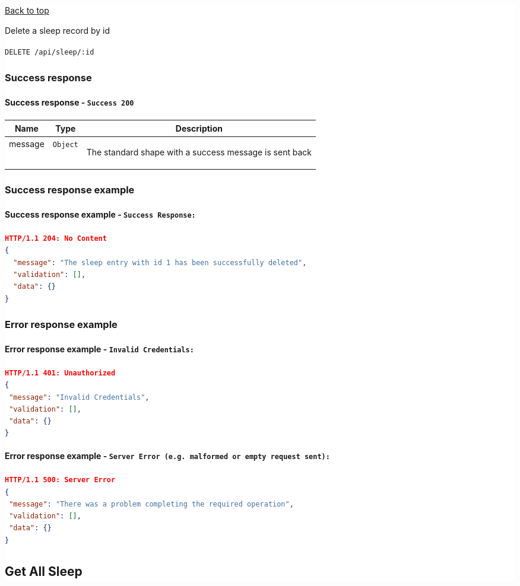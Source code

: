 [Back to top](#top)

<p>Delete a sleep record by id</p>

```
DELETE /api/sleep/:id
```

### Success response

#### Success response - `Success 200`

| Name    | Type     | Description                                                   |
| ------- | -------- | ------------------------------------------------------------- |
| message | `Object` | <p>The standard shape with a success message is sent back</p> |

### Success response example

#### Success response example - `Success Response:`

```json
HTTP/1.1 204: No Content
{
  "message": "The sleep entry with id 1 has been successfully deleted",
  "validation": [],
  "data": {}
}
```

### Error response example

#### Error response example - `Invalid Credentials:`

```json
HTTP/1.1 401: Unauthorized
{
 "message": "Invalid Credentials",
 "validation": [],
 "data": {}
}
```

#### Error response example - `Server Error (e.g. malformed or empty request sent):`

```json
HTTP/1.1 500: Server Error
{
 "message": "There was a problem completing the required operation",
 "validation": [],
 "data": {}
}
```

## <a name='Get-All-Sleep'></a> Get All Sleep
